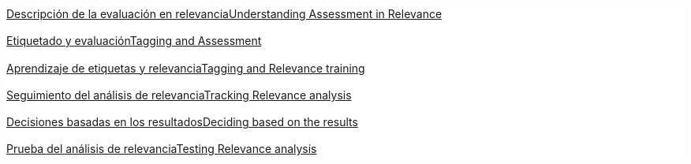 [<span data-ttu-id="1fde5-175">Descripción de la evaluación en relevancia</span><span class="sxs-lookup"><span data-stu-id="1fde5-175">Understanding Assessment in Relevance</span></span>](assessment-in-relevance-in-advanced-ediscovery.md)
  
[<span data-ttu-id="1fde5-176">Etiquetado y evaluación</span><span class="sxs-lookup"><span data-stu-id="1fde5-176">Tagging and Assessment</span></span>](tagging-and-assessment-in-advanced-ediscovery.md)
  
[<span data-ttu-id="1fde5-177">Aprendizaje de etiquetas y relevancia</span><span class="sxs-lookup"><span data-stu-id="1fde5-177">Tagging and Relevance training</span></span>](tagging-and-relevance-training-in-advanced-ediscovery.md)
  
[<span data-ttu-id="1fde5-178">Seguimiento del análisis de relevancia</span><span class="sxs-lookup"><span data-stu-id="1fde5-178">Tracking Relevance analysis</span></span>](track-relevance-analysis-in-advanced-ediscovery.md)
  
[<span data-ttu-id="1fde5-179">Decisiones basadas en los resultados</span><span class="sxs-lookup"><span data-stu-id="1fde5-179">Deciding based on the results</span></span>](decision-based-on-the-results-in-advanced-ediscovery.md)
  
[<span data-ttu-id="1fde5-180">Prueba del análisis de relevancia</span><span class="sxs-lookup"><span data-stu-id="1fde5-180">Testing Relevance analysis</span></span>](test-relevance-analysis-in-advanced-ediscovery.md)

